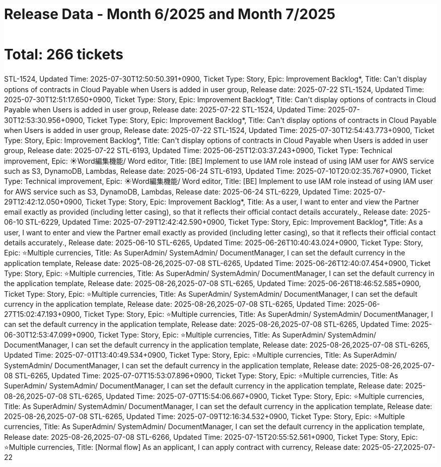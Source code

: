 # Release Data - Month 6/2025 and Month 7/2025
# Total: 266 tickets

STL-1524, Updated Time: 2025-07-30T12:50:50.391+0900, Ticket Type: Story, Epic:  Improvement Backlog\*, Title: Can't display options of contracts in Cloud Payable when Users is added in user group, Release date: 2025-07-22
STL-1524, Updated Time: 2025-07-30T12:51:17.650+0900, Ticket Type: Story, Epic:  Improvement Backlog\*, Title: Can't display options of contracts in Cloud Payable when Users is added in user group, Release date: 2025-07-22
STL-1524, Updated Time: 2025-07-30T12:53:30.956+0900, Ticket Type: Story, Epic:  Improvement Backlog\*, Title: Can't display options of contracts in Cloud Payable when Users is added in user group, Release date: 2025-07-22
STL-1524, Updated Time: 2025-07-30T12:54:43.773+0900, Ticket Type: Story, Epic:  Improvement Backlog\*, Title: Can't display options of contracts in Cloud Payable when Users is added in user group, Release date: 2025-07-22
STL-6193, Updated Time: 2025-06-25T12:03:37.243+0900, Ticket Type: Technical improvement, Epic:  ☀️Word編集機能/ Word editor, Title: \[BE\] Implement to use IAM role instead of using IAM user for AWS service such as S3, DynamoDB, Lambdas, Release date: 2025-06-24
STL-6193, Updated Time: 2025-07-10T20:02:35.767+0900, Ticket Type: Technical improvement, Epic:  ☀️Word編集機能/ Word editor, Title: \[BE\] Implement to use IAM role instead of using IAM user for AWS service such as S3, DynamoDB, Lambdas, Release date: 2025-06-24
STL-6229, Updated Time: 2025-07-29T12:42:12.050+0900, Ticket Type: Story, Epic:  Improvement Backlog\*, Title: As a user, I want to enter and view the Partner email exactly as provided (including letter casing), so that it reflects their official contact details accurately., Release date: 2025-06-10
STL-6229, Updated Time: 2025-07-29T12:42:42.590+0900, Ticket Type: Story, Epic:  Improvement Backlog\*, Title: As a user, I want to enter and view the Partner email exactly as provided (including letter casing), so that it reflects their official contact details accurately., Release date: 2025-06-10
STL-6265, Updated Time: 2025-06-26T10:40:43.024+0900, Ticket Type: Story, Epic:  ⭐️Multiple currencies, Title: As SuperAdmin/ SystemAdmin/ DocumentManager, I can set the default currency in the application template, Release date: 2025-08-26,2025-07-08
STL-6265, Updated Time: 2025-06-26T12:40:07.454+0900, Ticket Type: Story, Epic:  ⭐️Multiple currencies, Title: As SuperAdmin/ SystemAdmin/ DocumentManager, I can set the default currency in the application template, Release date: 2025-08-26,2025-07-08
STL-6265, Updated Time: 2025-06-26T18:46:52.585+0900, Ticket Type: Story, Epic:  ⭐️Multiple currencies, Title: As SuperAdmin/ SystemAdmin/ DocumentManager, I can set the default currency in the application template, Release date: 2025-08-26,2025-07-08
STL-6265, Updated Time: 2025-06-27T15:02:47.193+0900, Ticket Type: Story, Epic:  ⭐️Multiple currencies, Title: As SuperAdmin/ SystemAdmin/ DocumentManager, I can set the default currency in the application template, Release date: 2025-08-26,2025-07-08
STL-6265, Updated Time: 2025-06-30T12:53:47.099+0900, Ticket Type: Story, Epic:  ⭐️Multiple currencies, Title: As SuperAdmin/ SystemAdmin/ DocumentManager, I can set the default currency in the application template, Release date: 2025-08-26,2025-07-08
STL-6265, Updated Time: 2025-07-01T13:40:49.534+0900, Ticket Type: Story, Epic:  ⭐️Multiple currencies, Title: As SuperAdmin/ SystemAdmin/ DocumentManager, I can set the default currency in the application template, Release date: 2025-08-26,2025-07-08
STL-6265, Updated Time: 2025-07-07T15:53:07.896+0900, Ticket Type: Story, Epic:  ⭐️Multiple currencies, Title: As SuperAdmin/ SystemAdmin/ DocumentManager, I can set the default currency in the application template, Release date: 2025-08-26,2025-07-08
STL-6265, Updated Time: 2025-07-07T15:54:06.667+0900, Ticket Type: Story, Epic:  ⭐️Multiple currencies, Title: As SuperAdmin/ SystemAdmin/ DocumentManager, I can set the default currency in the application template, Release date: 2025-08-26,2025-07-08
STL-6265, Updated Time: 2025-07-09T12:16:34.532+0900, Ticket Type: Story, Epic:  ⭐️Multiple currencies, Title: As SuperAdmin/ SystemAdmin/ DocumentManager, I can set the default currency in the application template, Release date: 2025-08-26,2025-07-08
STL-6266, Updated Time: 2025-07-15T20:55:52.561+0900, Ticket Type: Story, Epic:  ⭐️Multiple currencies, Title: \[Normal flow\] As an applicant, I can apply contract with currency, Release date: 2025-05-27,2025-07-22